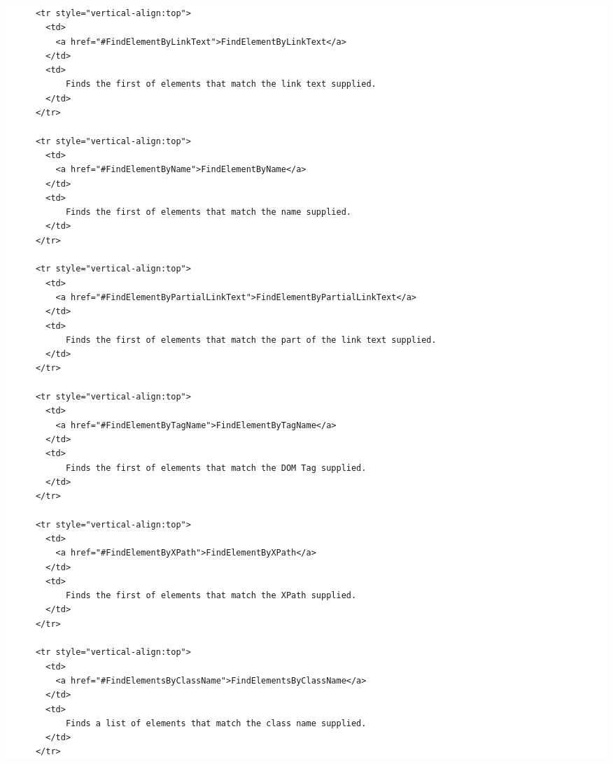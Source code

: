 		  <tr style="vertical-align:top">
			<td>
			  <a href="#FindElementByLinkText">FindElementByLinkText</a>
			</td>
			<td>
				Finds the first of elements that match the link text supplied.
			</td>
		  </tr>
		
		  <tr style="vertical-align:top">
			<td>
			  <a href="#FindElementByName">FindElementByName</a>
			</td>
			<td>
				Finds the first of elements that match the name supplied.
			</td>
		  </tr>
		
		  <tr style="vertical-align:top">
			<td>
			  <a href="#FindElementByPartialLinkText">FindElementByPartialLinkText</a>
			</td>
			<td>
				Finds the first of elements that match the part of the link text supplied.
			</td>
		  </tr>
		
		  <tr style="vertical-align:top">
			<td>
			  <a href="#FindElementByTagName">FindElementByTagName</a>
			</td>
			<td>
				Finds the first of elements that match the DOM Tag supplied.
			</td>
		  </tr>
		
		  <tr style="vertical-align:top">
			<td>
			  <a href="#FindElementByXPath">FindElementByXPath</a>
			</td>
			<td>
				Finds the first of elements that match the XPath supplied.
			</td>
		  </tr>
		
		  <tr style="vertical-align:top">
			<td>
			  <a href="#FindElementsByClassName">FindElementsByClassName</a>
			</td>
			<td>
				Finds a list of elements that match the class name supplied.
			</td>
		  </tr>
		